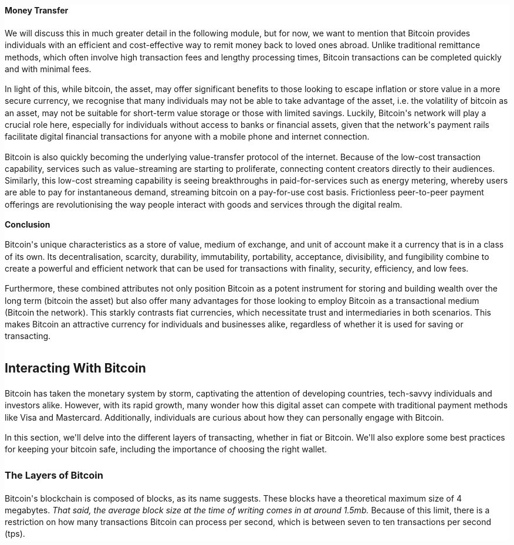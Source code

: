 #### Money Transfer

We will discuss this in much greater detail in the following module, but for now, we want to mention that Bitcoin provides individuals with an efficient and cost-effective way to remit money back to loved ones abroad. Unlike traditional remittance methods, which often involve high transaction fees and lengthy processing times, Bitcoin transactions can be completed quickly and with minimal fees.

In light of this, while bitcoin, the asset, may offer significant benefits to those looking to escape inflation or store value in a more secure currency, we recognise that many individuals may not be able to take advantage of the asset, i.e. the volatility of bitcoin as an asset, may not be suitable for short-term value storage or those with limited savings. Luckily, Bitcoin's network will play a crucial role here, especially for individuals without access to banks or financial assets, given that the network's payment rails facilitate digital financial transactions for anyone with a mobile phone and internet connection.

Bitcoin is also quickly becoming the underlying value-transfer protocol of the internet. Because of the low-cost transaction capability, services such as value-streaming are starting to proliferate, connecting content creators directly to their audiences. Similarly, this low-cost streaming capability is seeing breakthroughs in paid-for-services such as energy metering, whereby users are able to pay for instantaneous demand, streaming bitcoin on a pay-for-use cost basis. Frictionless peer-to-peer payment offerings are revolutionising the way people interact with goods and services through the digital realm.

**Conclusion**

Bitcoin's unique characteristics as a store of value, medium of exchange, and unit of account make it a currency that is in a class of its own. Its decentralisation, scarcity, durability, immutability, portability, acceptance, divisibility, and fungibility combine to create a powerful and efficient network that can be used for transactions with finality, security, efficiency, and low fees.

Furthermore, these combined attributes not only position Bitcoin as a potent instrument for storing and building wealth over the long term (bitcoin the asset) but also offer many advantages for those looking to employ Bitcoin as a transactional medium (Bitcoin the network). This starkly contrasts fiat currencies, which necessitate trust and intermediaries in both scenarios. This makes Bitcoin an attractive currency for individuals and businesses alike, regardless of whether it is used for saving or transacting.

## Interacting With Bitcoin

Bitcoin has taken the monetary system by storm, captivating the attention of developing countries, tech-savvy individuals and investors alike. However, with its rapid growth, many wonder how this digital asset can compete with traditional payment methods like Visa and Mastercard. Additionally, individuals are curious about how they can personally engage with Bitcoin.

In this section, we'll delve into the different layers of transacting, whether in fiat or Bitcoin. We'll also explore some best practices for keeping your bitcoin safe, including the importance of choosing the right wallet.

### The Layers of Bitcoin

Bitcoin's blockchain is composed of blocks, as its name suggests. These blocks have a theoretical maximum size of 4 megabytes. _That said, the average block size at the time of writing comes in at around 1.5mb._ Because of this limit, there is a restriction on how many transactions Bitcoin can process per second, which is between seven to ten transactions per second (tps).
